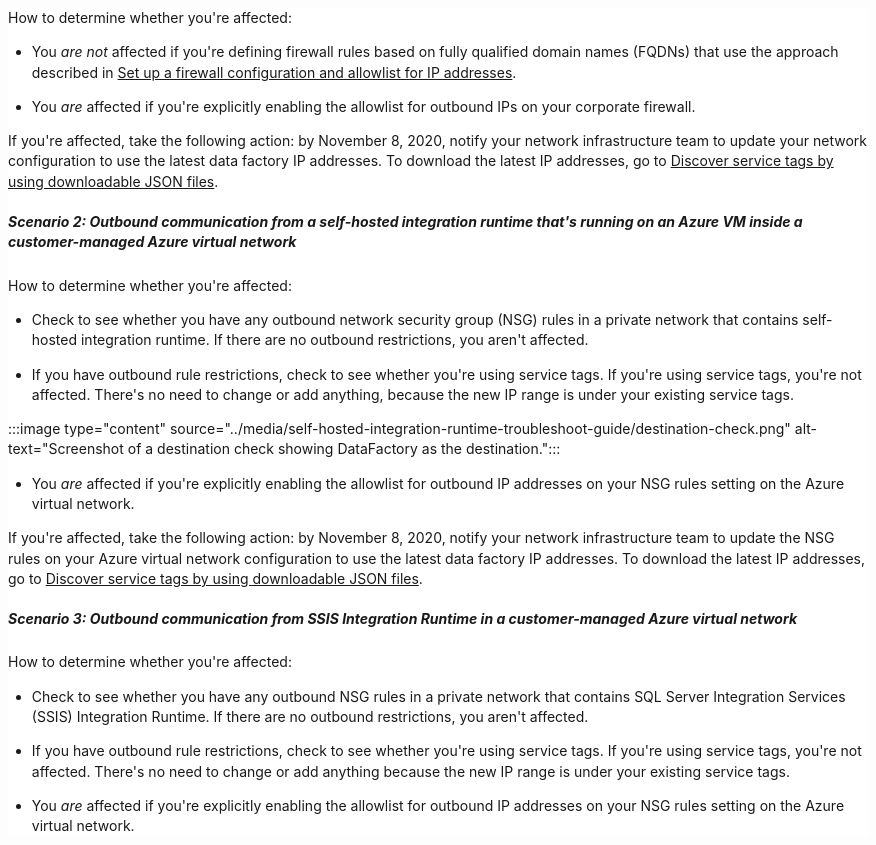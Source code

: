 How to determine whether you're affected:

- You *are not* affected if you're defining firewall rules based on fully qualified domain names (FQDNs) that use the approach described in [Set up a firewall configuration and allowlist for IP addresses](../../data-factory/data-movement-security-considerations.md#firewall-configurations-and-allow-list-setting-up-for-ip-addresses).

- You *are* affected if you're explicitly enabling the allowlist for outbound IPs on your corporate firewall.

If you're affected, take the following action: by November 8, 2020, notify your network infrastructure team to update your network configuration to use the latest data factory IP addresses. To download the latest IP addresses, go to [Discover service tags by using downloadable JSON files](../../virtual-network/service-tags-overview.md#discover-service-tags-by-using-downloadable-json-files).

##### Scenario 2: Outbound communication from a self-hosted integration runtime that's running on an Azure VM inside a customer-managed Azure virtual network

How to determine whether you're affected:

- Check to see whether you have any outbound network security group (NSG) rules in a private network that contains self-hosted integration runtime. If there are no outbound restrictions, you aren't affected.

- If you have outbound rule restrictions, check to see whether you're using service tags. If you're using service tags, you're not affected. There's no need to change or add anything, because the new IP range is under your existing service tags. 

:::image type="content" source="../media/self-hosted-integration-runtime-troubleshoot-guide/destination-check.png" alt-text="Screenshot of a destination check showing DataFactory as the destination.":::

- You *are* affected if you're explicitly enabling the allowlist for outbound IP addresses on your NSG rules setting on the Azure virtual network.

If you're affected, take the following action: by November 8, 2020, notify your network infrastructure team to update the NSG rules on your Azure virtual network configuration to use the latest data factory IP addresses. To download the latest IP addresses, go to [Discover service tags by using downloadable JSON files](../../virtual-network/service-tags-overview.md#discover-service-tags-by-using-downloadable-json-files).

##### Scenario 3: Outbound communication from SSIS Integration Runtime in a customer-managed Azure virtual network

How to determine whether you're affected:

- Check to see whether you have any outbound NSG rules in a private network that contains SQL Server Integration Services (SSIS) Integration Runtime. If there are no outbound restrictions, you aren't affected.

- If you have outbound rule restrictions, check to see whether you're using service tags. If you're using service tags, you're not affected. There's no need to change or add anything because the new IP range is under your existing service tags.

- You *are* affected if you're explicitly enabling the allowlist for outbound IP addresses on your NSG rules setting on the Azure virtual network.
